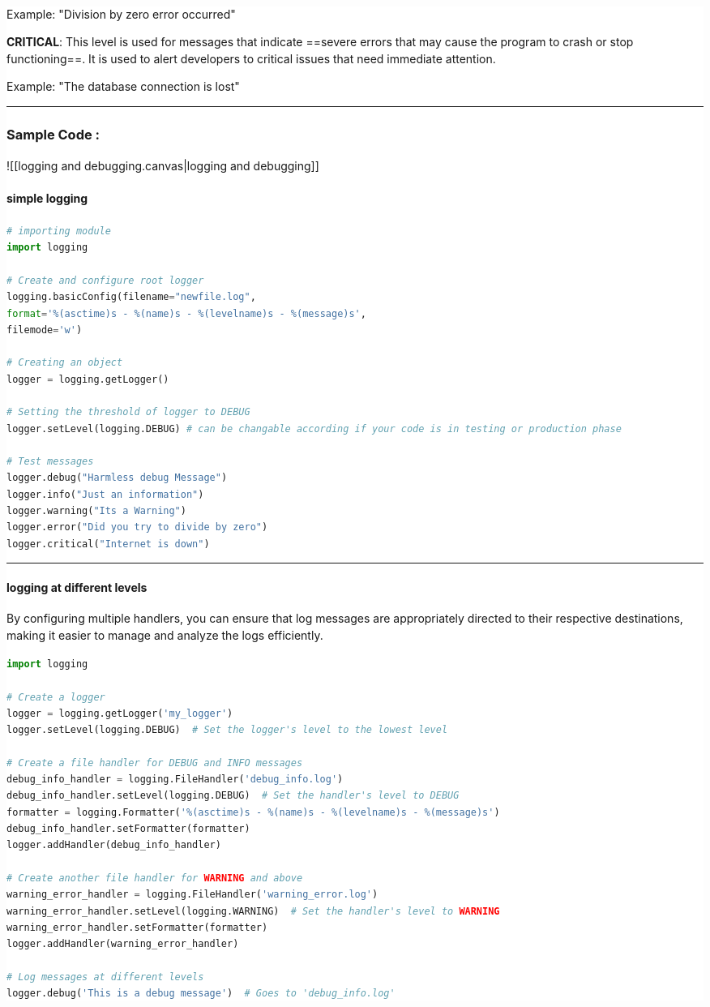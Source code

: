 Example: "Division by zero error occurred"

**CRITICAL**: This level is used for messages that indicate ==severe errors that may cause the program to crash or stop functioning==. It is used to alert developers to critical issues that need immediate attention.

Example: "The database connection is lost"

-------
### Sample Code : 

![[logging and debugging.canvas|logging and debugging]]
#### simple logging
```python
# importing module
import logging

# Create and configure root logger
logging.basicConfig(filename="newfile.log",
format='%(asctime)s - %(name)s - %(levelname)s - %(message)s',
filemode='w')

# Creating an object
logger = logging.getLogger()

# Setting the threshold of logger to DEBUG
logger.setLevel(logging.DEBUG) # can be changable according if your code is in testing or production phase 

# Test messages
logger.debug("Harmless debug Message")
logger.info("Just an information")
logger.warning("Its a Warning")
logger.error("Did you try to divide by zero")
logger.critical("Internet is down")
```
----
#### logging at different levels

By configuring multiple handlers, you can ensure that log messages are appropriately directed to their respective destinations, making it easier to manage and analyze the logs efficiently.

```python
import logging

# Create a logger
logger = logging.getLogger('my_logger')
logger.setLevel(logging.DEBUG)  # Set the logger's level to the lowest level

# Create a file handler for DEBUG and INFO messages
debug_info_handler = logging.FileHandler('debug_info.log')
debug_info_handler.setLevel(logging.DEBUG)  # Set the handler's level to DEBUG
formatter = logging.Formatter('%(asctime)s - %(name)s - %(levelname)s - %(message)s')
debug_info_handler.setFormatter(formatter)
logger.addHandler(debug_info_handler)

# Create another file handler for WARNING and above
warning_error_handler = logging.FileHandler('warning_error.log')
warning_error_handler.setLevel(logging.WARNING)  # Set the handler's level to WARNING
warning_error_handler.setFormatter(formatter)
logger.addHandler(warning_error_handler)

# Log messages at different levels
logger.debug('This is a debug message')  # Goes to 'debug_info.log'
```